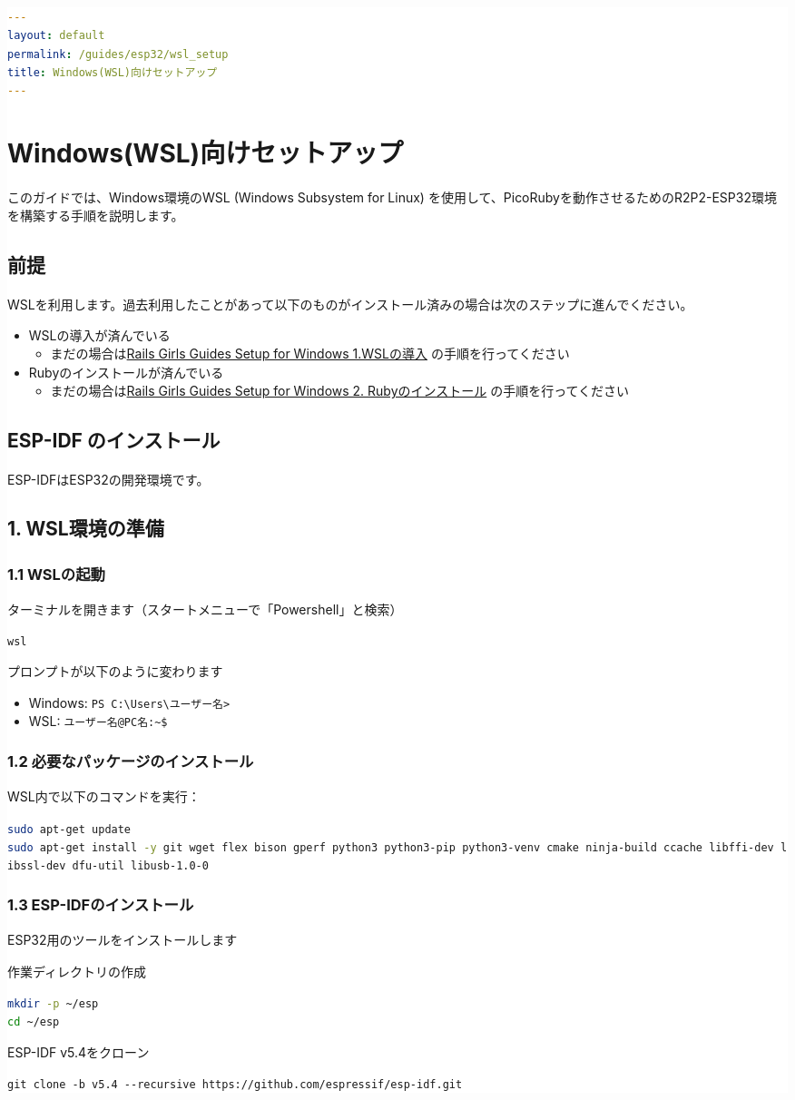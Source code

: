```yaml
---
layout: default
permalink: /guides/esp32/wsl_setup
title: Windows(WSL)向けセットアップ
---
```

# Windows(WSL)向けセットアップ
このガイドでは、Windows環境のWSL (Windows Subsystem for Linux) を使用して、PicoRubyを動作させるためのR2P2-ESP32環境を構築する手順を説明します。

## 前提
WSLを利用します。過去利用したことがあって以下のものがインストール済みの場合は次のステップに進んでください。

- WSLの導入が済んでいる
    - まだの場合は[Rails Girls Guides Setup for Windows 1.WSLの導入]( https://railsgirls.jp/install/windows-wsl) の手順を行ってください
- Rubyのインストールが済んでいる
    - まだの場合は[Rails Girls Guides Setup for Windows 2. Rubyのインストール]( https://railsgirls.jp/install/windows-wsl) の手順を行ってください

## ESP-IDF のインストール
ESP-IDFはESP32の開発環境です。

## 1. WSL環境の準備
### 1.1 WSLの起動
ターミナルを開きます（スタートメニューで「Powershell」と検索）
```powershell
wsl
```
プロンプトが以下のように変わります
* Windows: `PS C:\Users\ユーザー名>`
* WSL: `ユーザー名@PC名:~$`

### 1.2 必要なパッケージのインストール
WSL内で以下のコマンドを実行：
```bash
sudo apt-get update
sudo apt-get install -y git wget flex bison gperf python3 python3-pip python3-venv cmake ninja-build ccache libffi-dev libssl-dev dfu-util libusb-1.0-0
```

### 1.3 ESP-IDFのインストール
ESP32用のツールをインストールします

作業ディレクトリの作成
```bash
mkdir -p ~/esp
cd ~/esp
```
ESP-IDF v5.4をクローン
```
git clone -b v5.4 --recursive https://github.com/espressif/esp-idf.git
```
